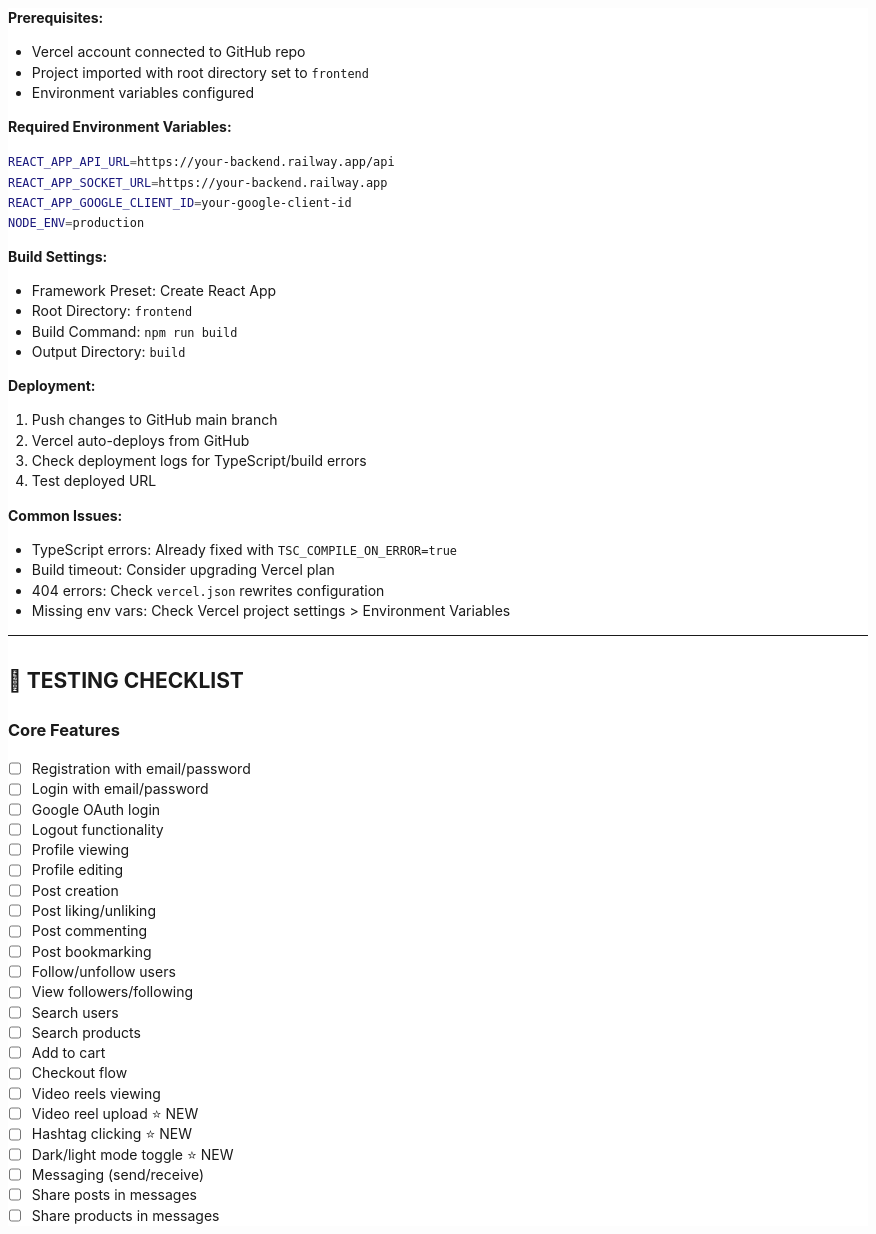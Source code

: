 **Prerequisites:**
- Vercel account connected to GitHub repo
- Project imported with root directory set to `frontend`
- Environment variables configured

**Required Environment Variables:**
```bash
REACT_APP_API_URL=https://your-backend.railway.app/api
REACT_APP_SOCKET_URL=https://your-backend.railway.app
REACT_APP_GOOGLE_CLIENT_ID=your-google-client-id
NODE_ENV=production
```

**Build Settings:**
- Framework Preset: Create React App
- Root Directory: `frontend`
- Build Command: `npm run build`
- Output Directory: `build`

**Deployment:**
1. Push changes to GitHub main branch
2. Vercel auto-deploys from GitHub
3. Check deployment logs for TypeScript/build errors
4. Test deployed URL

**Common Issues:**
- TypeScript errors: Already fixed with `TSC_COMPILE_ON_ERROR=true`
- Build timeout: Consider upgrading Vercel plan
- 404 errors: Check `vercel.json` rewrites configuration
- Missing env vars: Check Vercel project settings > Environment Variables

---

## 🧪 TESTING CHECKLIST

### Core Features
- [ ] Registration with email/password
- [ ] Login with email/password
- [ ] Google OAuth login
- [ ] Logout functionality
- [ ] Profile viewing
- [ ] Profile editing
- [ ] Post creation
- [ ] Post liking/unliking
- [ ] Post commenting
- [ ] Post bookmarking
- [ ] Follow/unfollow users
- [ ] View followers/following
- [ ] Search users
- [ ] Search products
- [ ] Add to cart
- [ ] Checkout flow
- [ ] Video reels viewing
- [ ] Video reel upload ⭐ NEW
- [ ] Hashtag clicking ⭐ NEW
- [ ] Dark/light mode toggle ⭐ NEW
- [ ] Messaging (send/receive)
- [ ] Share posts in messages
- [ ] Share products in messages
